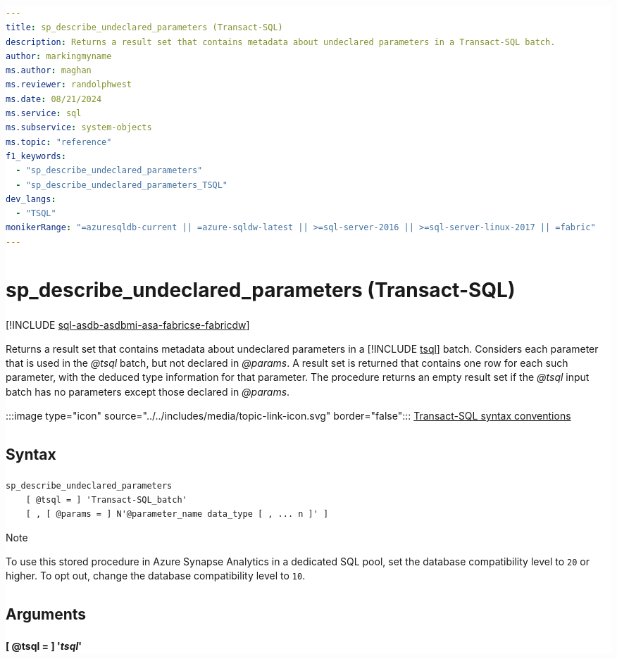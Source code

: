 ```yaml
---
title: sp_describe_undeclared_parameters (Transact-SQL)
description: Returns a result set that contains metadata about undeclared parameters in a Transact-SQL batch.
author: markingmyname
ms.author: maghan
ms.reviewer: randolphwest
ms.date: 08/21/2024
ms.service: sql
ms.subservice: system-objects
ms.topic: "reference"
f1_keywords:
  - "sp_describe_undeclared_parameters"
  - "sp_describe_undeclared_parameters_TSQL"
dev_langs:
  - "TSQL"
monikerRange: "=azuresqldb-current || =azure-sqldw-latest || >=sql-server-2016 || >=sql-server-linux-2017 || =fabric"
---
```


# sp_describe_undeclared_parameters (Transact-SQL)

[!INCLUDE [sql-asdb-asdbmi-asa-fabricse-fabricdw](../../includes/applies-to-version/sql-asdb-asdbmi-asa-fabricse-fabricdw.md)]

Returns a result set that contains metadata about undeclared parameters in a [!INCLUDE [tsql](../../includes/tsql-md.md)] batch. Considers each parameter that is used in the *@tsql* batch, but not declared in *@params*. A result set is returned that contains one row for each such parameter, with the deduced type information for that parameter. The procedure returns an empty result set if the *@tsql* input batch has no parameters except those declared in *@params*.

:::image type="icon" source="../../includes/media/topic-link-icon.svg" border="false"::: [Transact-SQL syntax conventions](../../t-sql/language-elements/transact-sql-syntax-conventions-transact-sql.md)

## Syntax

```syntaxsql
sp_describe_undeclared_parameters
    [ @tsql = ] 'Transact-SQL_batch'
    [ , [ @params = ] N'@parameter_name data_type [ , ... n ]' ]
```

> [!NOTE]  
> To use this stored procedure in Azure Synapse Analytics in a dedicated SQL pool, set the database compatibility level to `20` or higher. To opt out, change the database compatibility level to `10`.

## Arguments

#### [ @tsql = ] '*tsql*'
